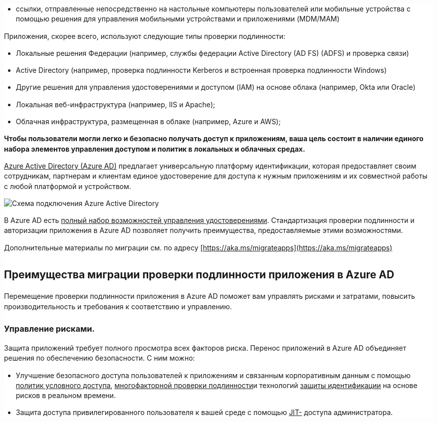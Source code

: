 - ссылки, отправленные непосредственно на настольные компьютеры пользователей или мобильные устройства с помощью решения для управления мобильными устройствами и приложениями (MDM/MAM)

Приложения, скорее всего, используют следующие типы проверки подлинности:

- Локальные решения Федерации (например, службы федерации Active Directory (AD FS) (ADFS) и проверка связи)

- Active Directory (например, проверка подлинности Kerberos и встроенная проверка подлинности Windows)

- Другие решения для управления удостоверениями и доступом (IAM) на основе облака (например, Okta или Oracle)

- Локальная веб-инфраструктура (например, IIS и Apache);

- Облачная инфраструктура, размещенная в облаке (например, Azure и AWS);

**Чтобы пользователи могли легко и безопасно получать доступ к приложениям, ваша цель состоит в наличии единого набора элементов управления доступом и политик в локальных и облачных средах.**

[Azure Active Directory (Azure AD)](/azure/active-directory/fundamentals/active-directory-whatis) предлагает универсальную платформу идентификации, которая предоставляет своим сотрудникам, партнерам и клиентам единое удостоверение для доступа к нужным приложениям и их совместной работы с любой платформой и устройством.

![Схема подключения Azure Active Directory](media/migrating-application-authentication-to-azure-active-directory-1.jpg)

В Azure AD есть [полный набор возможностей управления удостоверениями](/azure/active-directory/fundamentals/active-directory-whatis#which-features-work-in-azure-ad). Стандартизация проверки подлинности и авторизации приложения в Azure AD позволяет получить преимущества, предоставляемые этими возможностями.

Дополнительные материалы по миграции см. по адресу [https://aka.ms/migrateapps](https://aka.ms/migrateapps)

## <a name="benefits-of-migrating-app-authentication-to-azure-ad"></a>Преимущества миграции проверки подлинности приложения в Azure AD

Перемещение проверки подлинности приложения в Azure AD поможет вам управлять рисками и затратами, повысить производительность и требования к соответствию и управлению.

### <a name="manage-risk"></a>Управление рисками.

Защита приложений требует полного просмотра всех факторов риска. Перенос приложений в Azure AD объединяет решения по обеспечению безопасности. С ним можно:

- Улучшение безопасного доступа пользователей к приложениям и связанным корпоративным данным с помощью [политик условного доступа](/azure/active-directory/active-directory-conditional-access-azure-portal), [многофакторной проверки подлинности](/azure/active-directory/authentication/concept-mfa-howitworks)и технологий [защиты идентификации](/azure/active-directory/active-directory-identityprotection) на основе рисков в реальном времени.

- Защита доступа привилегированного пользователя к вашей среде с помощью [JIT-](/azure/managed-applications/request-just-in-time-access) доступа администратора.
